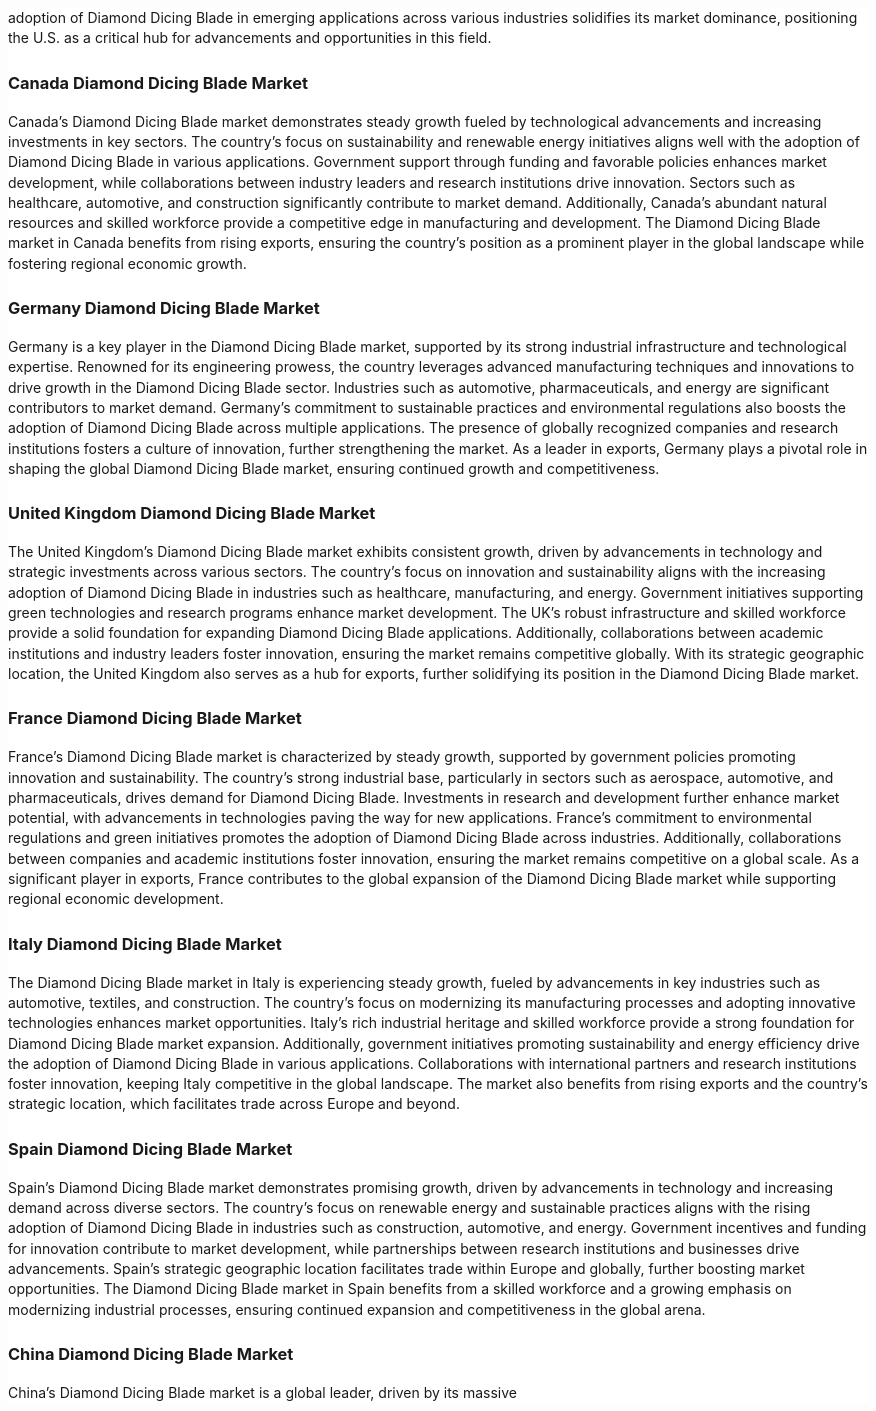 adoption of Diamond Dicing Blade in emerging applications across various industries solidifies its market dominance, positioning the U.S. as a critical hub for advancements and opportunities in this field.</p><h3>Canada Diamond Dicing Blade Market</h3><p>Canada&rsquo;s Diamond Dicing Blade market demonstrates steady growth fueled by technological advancements and increasing investments in key sectors. The country&rsquo;s focus on sustainability and renewable energy initiatives aligns well with the adoption of Diamond Dicing Blade in various applications. Government support through funding and favorable policies enhances market development, while collaborations between industry leaders and research institutions drive innovation. Sectors such as healthcare, automotive, and construction significantly contribute to market demand. Additionally, Canada&rsquo;s abundant natural resources and skilled workforce provide a competitive edge in manufacturing and development. The Diamond Dicing Blade market in Canada benefits from rising exports, ensuring the country&rsquo;s position as a prominent player in the global landscape while fostering regional economic growth.</p><h3>Germany Diamond Dicing Blade Market</h3><p>Germany is a key player in the Diamond Dicing Blade market, supported by its strong industrial infrastructure and technological expertise. Renowned for its engineering prowess, the country leverages advanced manufacturing techniques and innovations to drive growth in the Diamond Dicing Blade sector. Industries such as automotive, pharmaceuticals, and energy are significant contributors to market demand. Germany&rsquo;s commitment to sustainable practices and environmental regulations also boosts the adoption of Diamond Dicing Blade across multiple applications. The presence of globally recognized companies and research institutions fosters a culture of innovation, further strengthening the market. As a leader in exports, Germany plays a pivotal role in shaping the global Diamond Dicing Blade market, ensuring continued growth and competitiveness.</p><h3>United Kingdom Diamond Dicing Blade Market</h3><p>The United Kingdom&rsquo;s Diamond Dicing Blade market exhibits consistent growth, driven by advancements in technology and strategic investments across various sectors. The country&rsquo;s focus on innovation and sustainability aligns with the increasing adoption of Diamond Dicing Blade in industries such as healthcare, manufacturing, and energy. Government initiatives supporting green technologies and research programs enhance market development. The UK&rsquo;s robust infrastructure and skilled workforce provide a solid foundation for expanding Diamond Dicing Blade applications. Additionally, collaborations between academic institutions and industry leaders foster innovation, ensuring the market remains competitive globally. With its strategic geographic location, the United Kingdom also serves as a hub for exports, further solidifying its position in the Diamond Dicing Blade market.</p><h3>France Diamond Dicing Blade Market</h3><p>France&rsquo;s Diamond Dicing Blade market is characterized by steady growth, supported by government policies promoting innovation and sustainability. The country&rsquo;s strong industrial base, particularly in sectors such as aerospace, automotive, and pharmaceuticals, drives demand for Diamond Dicing Blade. Investments in research and development further enhance market potential, with advancements in technologies paving the way for new applications. France&rsquo;s commitment to environmental regulations and green initiatives promotes the adoption of Diamond Dicing Blade across industries. Additionally, collaborations between companies and academic institutions foster innovation, ensuring the market remains competitive on a global scale. As a significant player in exports, France contributes to the global expansion of the Diamond Dicing Blade market while supporting regional economic development.</p><h3>Italy Diamond Dicing Blade Market</h3><p>The Diamond Dicing Blade market in Italy is experiencing steady growth, fueled by advancements in key industries such as automotive, textiles, and construction. The country&rsquo;s focus on modernizing its manufacturing processes and adopting innovative technologies enhances market opportunities. Italy&rsquo;s rich industrial heritage and skilled workforce provide a strong foundation for Diamond Dicing Blade market expansion. Additionally, government initiatives promoting sustainability and energy efficiency drive the adoption of Diamond Dicing Blade in various applications. Collaborations with international partners and research institutions foster innovation, keeping Italy competitive in the global landscape. The market also benefits from rising exports and the country&rsquo;s strategic location, which facilitates trade across Europe and beyond.</p><h3>Spain Diamond Dicing Blade Market</h3><p>Spain&rsquo;s Diamond Dicing Blade market demonstrates promising growth, driven by advancements in technology and increasing demand across diverse sectors. The country&rsquo;s focus on renewable energy and sustainable practices aligns with the rising adoption of Diamond Dicing Blade in industries such as construction, automotive, and energy. Government incentives and funding for innovation contribute to market development, while partnerships between research institutions and businesses drive advancements. Spain&rsquo;s strategic geographic location facilitates trade within Europe and globally, further boosting market opportunities. The Diamond Dicing Blade market in Spain benefits from a skilled workforce and a growing emphasis on modernizing industrial processes, ensuring continued expansion and competitiveness in the global arena.</p><h3>China Diamond Dicing Blade Market</h3><p>China&rsquo;s Diamond Dicing Blade market is a global leader, driven by its massive